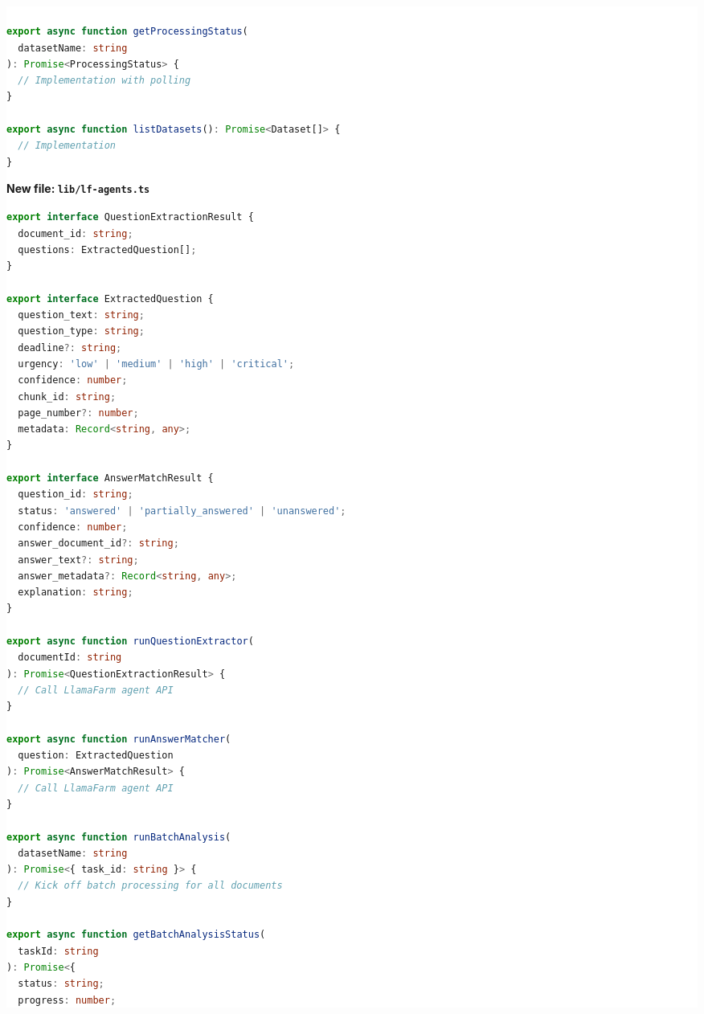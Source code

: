 ```typescript

export async function getProcessingStatus(
  datasetName: string
): Promise<ProcessingStatus> {
  // Implementation with polling
}

export async function listDatasets(): Promise<Dataset[]> {
  // Implementation
}
```

**New file: `lib/lf-agents.ts`**

```typescript
export interface QuestionExtractionResult {
  document_id: string;
  questions: ExtractedQuestion[];
}

export interface ExtractedQuestion {
  question_text: string;
  question_type: string;
  deadline?: string;
  urgency: 'low' | 'medium' | 'high' | 'critical';
  confidence: number;
  chunk_id: string;
  page_number?: number;
  metadata: Record<string, any>;
}

export interface AnswerMatchResult {
  question_id: string;
  status: 'answered' | 'partially_answered' | 'unanswered';
  confidence: number;
  answer_document_id?: string;
  answer_text?: string;
  answer_metadata?: Record<string, any>;
  explanation: string;
}

export async function runQuestionExtractor(
  documentId: string
): Promise<QuestionExtractionResult> {
  // Call LlamaFarm agent API
}

export async function runAnswerMatcher(
  question: ExtractedQuestion
): Promise<AnswerMatchResult> {
  // Call LlamaFarm agent API
}

export async function runBatchAnalysis(
  datasetName: string
): Promise<{ task_id: string }> {
  // Kick off batch processing for all documents
}

export async function getBatchAnalysisStatus(
  taskId: string
): Promise<{
  status: string;
  progress: number;
```